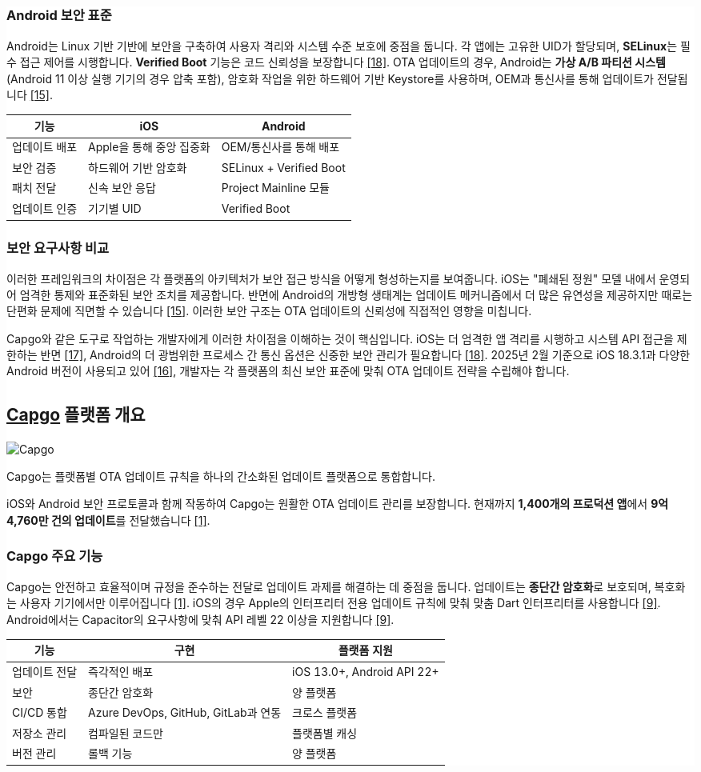 ### Android 보안 표준

Android는 Linux 기반 기반에 보안을 구축하여 사용자 격리와 시스템 수준 보호에 중점을 둡니다. 각 앱에는 고유한 UID가 할당되며, **SELinux**는 필수 접근 제어를 시행합니다. **Verified Boot** 기능은 코드 신뢰성을 보장합니다 [\[18\]](https://source.android.com/docs/security/features). OTA 업데이트의 경우, Android는 **가상 A/B 파티션 시스템**(Android 11 이상 실행 기기의 경우 압축 포함), 암호화 작업을 위한 하드웨어 기반 Keystore를 사용하며, OEM과 통신사를 통해 업데이트가 전달됩니다 [\[15\]](https://en.wikipedia.org/wiki/Over-the-air_update).

| 기능 | iOS | Android |
| --- | --- | --- |
| 업데이트 배포 | Apple을 통해 중앙 집중화 | OEM/통신사를 통해 배포 |
| 보안 검증 | 하드웨어 기반 암호화 | SELinux + Verified Boot |
| 패치 전달 | 신속 보안 응답 | Project Mainline 모듈 |
| 업데이트 인증 | 기기별 UID | Verified Boot |

### 보안 요구사항 비교

이러한 프레임워크의 차이점은 각 플랫폼의 아키텍처가 보안 접근 방식을 어떻게 형성하는지를 보여줍니다. iOS는 "폐쇄된 정원" 모델 내에서 운영되어 엄격한 통제와 표준화된 보안 조치를 제공합니다. 반면에 Android의 개방형 생태계는 업데이트 메커니즘에서 더 많은 유연성을 제공하지만 때로는 단편화 문제에 직면할 수 있습니다 [\[15\]](https://en.wikipedia.org/wiki/Over-the-air_update). 이러한 보안 구조는 OTA 업데이트의 신뢰성에 직접적인 영향을 미칩니다.

Capgo와 같은 도구로 작업하는 개발자에게 이러한 차이점을 이해하는 것이 핵심입니다. iOS는 더 엄격한 앱 격리를 시행하고 시스템 API 접근을 제한하는 반면 [\[17\]](https://mas.owasp.org/MASTG/0x06a-Platform-Overview/), Android의 더 광범위한 프로세스 간 통신 옵션은 신중한 보안 관리가 필요합니다 [\[18\]](https://source.android.com/docs/security/features). 2025년 2월 기준으로 iOS 18.3.1과 다양한 Android 버전이 사용되고 있어 [\[16\]](https://support.apple.com/en-us/100100), 개발자는 각 플랫폼의 최신 보안 표준에 맞춰 OTA 업데이트 전략을 수립해야 합니다.

## [Capgo](https://capgo.app/) 플랫폼 개요

![Capgo](https://mars-images.imgix.net/seobot/screenshots/capgo.app-26aea05b7e2e737b790a9becb40f7bc5-2025-03-01.jpg?auto=compress)

Capgo는 플랫폼별 OTA 업데이트 규칙을 하나의 간소화된 업데이트 플랫폼으로 통합합니다.

iOS와 Android 보안 프로토콜과 함께 작동하여 Capgo는 원활한 OTA 업데이트 관리를 보장합니다. 현재까지 **1,400개의 프로덕션 앱**에서 **9억 4,760만 건의 업데이트**를 전달했습니다 [\[1\]](https://capgo.app/).

### Capgo 주요 기능

Capgo는 안전하고 효율적이며 규정을 준수하는 전달로 업데이트 과제를 해결하는 데 중점을 둡니다. 업데이트는 **종단간 암호화**로 보호되며, 복호화는 사용자 기기에서만 이루어집니다 [\[1\]](https://capgo.app/). iOS의 경우 Apple의 인터프리터 전용 업데이트 규칙에 맞춰 맞춤 Dart 인터프리터를 사용합니다 [\[9\]](https://capgo.app/docs/faq/). Android에서는 Capacitor의 요구사항에 맞춰 API 레벨 22 이상을 지원합니다 [\[9\]](https://capgo.app/docs/faq/).

| 기능 | 구현 | 플랫폼 지원 |
| --- | --- | --- |
| 업데이트 전달 | 즉각적인 배포 | iOS 13.0+, Android API 22+ |
| 보안 | 종단간 암호화 | 양 플랫폼 |
| CI/CD 통합 | Azure DevOps, GitHub, GitLab과 연동 | 크로스 플랫폼 |
| 저장소 관리 | 컴파일된 코드만 | 플랫폼별 캐싱 |
| 버전 관리 | 롤백 기능 | 양 플랫폼 |
